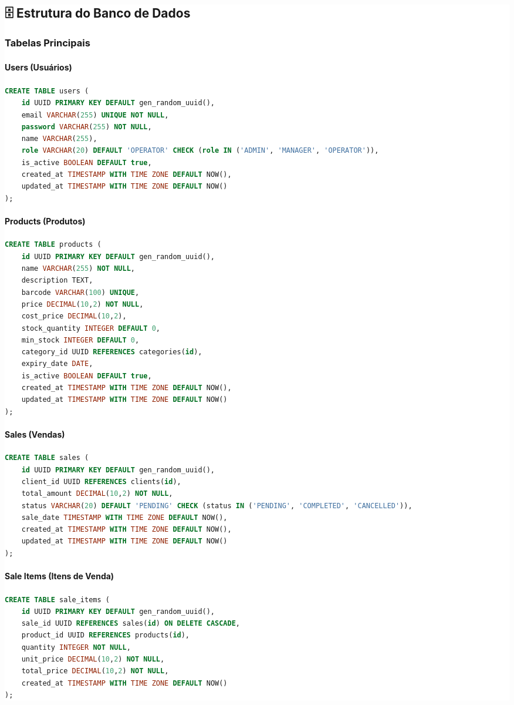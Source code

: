 ## 🗄️ Estrutura do Banco de Dados

### Tabelas Principais

#### Users (Usuários)
```sql
CREATE TABLE users (
    id UUID PRIMARY KEY DEFAULT gen_random_uuid(),
    email VARCHAR(255) UNIQUE NOT NULL,
    password VARCHAR(255) NOT NULL,
    name VARCHAR(255),
    role VARCHAR(20) DEFAULT 'OPERATOR' CHECK (role IN ('ADMIN', 'MANAGER', 'OPERATOR')),
    is_active BOOLEAN DEFAULT true,
    created_at TIMESTAMP WITH TIME ZONE DEFAULT NOW(),
    updated_at TIMESTAMP WITH TIME ZONE DEFAULT NOW()
);
```

#### Products (Produtos)
```sql
CREATE TABLE products (
    id UUID PRIMARY KEY DEFAULT gen_random_uuid(),
    name VARCHAR(255) NOT NULL,
    description TEXT,
    barcode VARCHAR(100) UNIQUE,
    price DECIMAL(10,2) NOT NULL,
    cost_price DECIMAL(10,2),
    stock_quantity INTEGER DEFAULT 0,
    min_stock INTEGER DEFAULT 0,
    category_id UUID REFERENCES categories(id),
    expiry_date DATE,
    is_active BOOLEAN DEFAULT true,
    created_at TIMESTAMP WITH TIME ZONE DEFAULT NOW(),
    updated_at TIMESTAMP WITH TIME ZONE DEFAULT NOW()
);
```

#### Sales (Vendas)
```sql
CREATE TABLE sales (
    id UUID PRIMARY KEY DEFAULT gen_random_uuid(),
    client_id UUID REFERENCES clients(id),
    total_amount DECIMAL(10,2) NOT NULL,
    status VARCHAR(20) DEFAULT 'PENDING' CHECK (status IN ('PENDING', 'COMPLETED', 'CANCELLED')),
    sale_date TIMESTAMP WITH TIME ZONE DEFAULT NOW(),
    created_at TIMESTAMP WITH TIME ZONE DEFAULT NOW(),
    updated_at TIMESTAMP WITH TIME ZONE DEFAULT NOW()
);
```

#### Sale Items (Itens de Venda)
```sql
CREATE TABLE sale_items (
    id UUID PRIMARY KEY DEFAULT gen_random_uuid(),
    sale_id UUID REFERENCES sales(id) ON DELETE CASCADE,
    product_id UUID REFERENCES products(id),
    quantity INTEGER NOT NULL,
    unit_price DECIMAL(10,2) NOT NULL,
    total_price DECIMAL(10,2) NOT NULL,
    created_at TIMESTAMP WITH TIME ZONE DEFAULT NOW()
);
```
